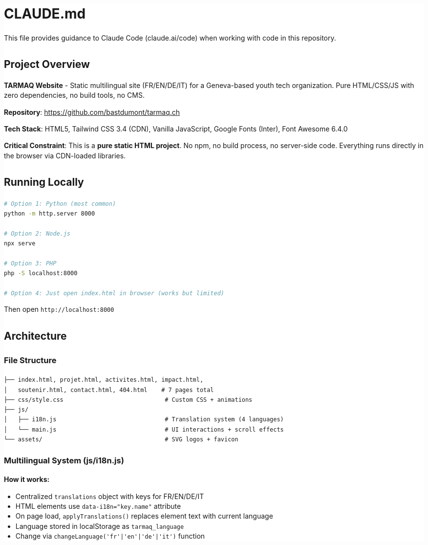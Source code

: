# CLAUDE.md

This file provides guidance to Claude Code (claude.ai/code) when working with code in this repository.

## Project Overview

**TARMAQ Website** - Static multilingual site (FR/EN/DE/IT) for a Geneva-based youth tech organization. Pure HTML/CSS/JS with zero dependencies, no build tools, no CMS.

**Repository**: https://github.com/bastdumont/tarmaq.ch

**Tech Stack**: HTML5, Tailwind CSS 3.4 (CDN), Vanilla JavaScript, Google Fonts (Inter), Font Awesome 6.4.0

**Critical Constraint**: This is a **pure static HTML project**. No npm, no build process, no server-side code. Everything runs directly in the browser via CDN-loaded libraries.

## Running Locally

```bash
# Option 1: Python (most common)
python -m http.server 8000

# Option 2: Node.js
npx serve

# Option 3: PHP
php -S localhost:8000

# Option 4: Just open index.html in browser (works but limited)
```

Then open `http://localhost:8000`

## Architecture

### File Structure
```
├── index.html, projet.html, activites.html, impact.html,
│   soutenir.html, contact.html, 404.html    # 7 pages total
├── css/style.css                             # Custom CSS + animations
├── js/
│   ├── i18n.js                               # Translation system (4 languages)
│   └── main.js                               # UI interactions + scroll effects
└── assets/                                   # SVG logos + favicon
```

### Multilingual System (js/i18n.js)

**How it works:**
- Centralized `translations` object with keys for FR/EN/DE/IT
- HTML elements use `data-i18n="key.name"` attribute
- On page load, `applyTranslations()` replaces element text with current language
- Language stored in localStorage as `tarmaq_language`
- Change via `changeLanguage('fr'|'en'|'de'|'it')` function
